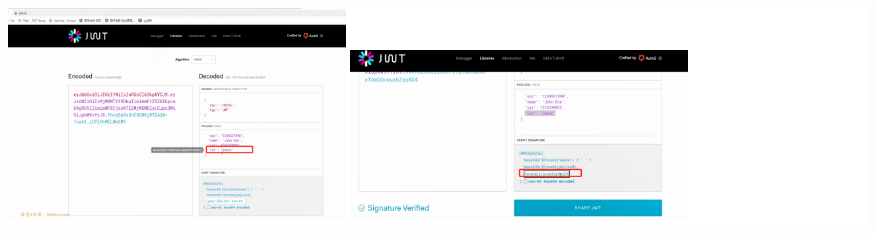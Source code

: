  <img src="assets/image-20210825115310510.png" alt="image-20210825115310510" style="zoom:33%;" />

 <img src="assets/image-20210825115348955.png" alt="image-20210825115348955" style="zoom:33%;" />
